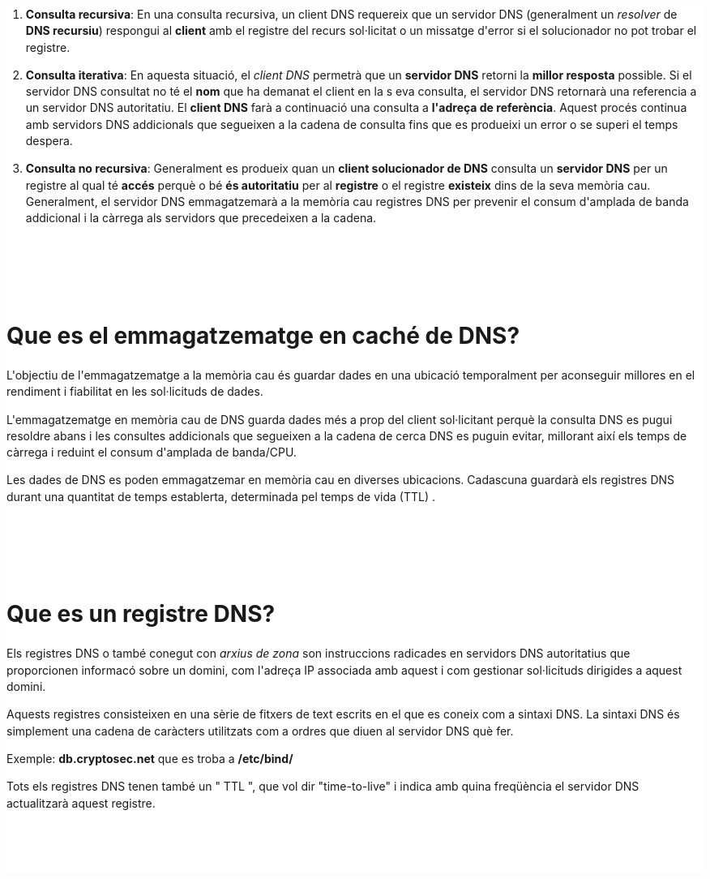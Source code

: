 1. __Consulta recursiva__: En una consulta recursiva, un client DNS requereix que un servidor DNS (generalment un _resolver_ de __DNS recursiu__) respongui al __client__ amb el registre del recurs sol·licitat o un missatge d'error si el solucionador no pot trobar el registre.

2. __Consulta iterativa__: En aquesta situació, el _client DNS_ permetrà que un __servidor DNS__ retorni la __millor resposta__ possible. Si el servidor DNS consultat no té el __nom__ que ha demanat el client en la s eva consulta, el servidor DNS retornarà una referencia a un servidor DNS autoritatiu. El __client DNS__ farà a continuació una consulta a __l'adreça de referència__. Aquest procés continua amb servidors DNS addicionals que segueixen a la cadena de consulta fins que es produeixi un error o se superi el temps despera.

3. __Consulta no recursiva__: Generalment es produeix quan un __client solucionador de DNS__ consulta un __servidor DNS__ per un registre al qual té __accés__ perquè o bé __és autoritatiu__ per al __registre__ o el registre __existeix__ dins de la seva memòria cau. Generalment, el servidor DNS emmagatzemarà a la memòria cau registres DNS per prevenir el consum d'amplada de banda addicional i la càrrega als servidors que precedeixen a la cadena.

<br>
<br>
<br>

# __Que es el emmagatzematge en caché de DNS?__

L'objectiu de l'emmagatzematge a la memòria cau és guardar dades en una ubicació temporalment per aconseguir millores en el rendiment i fiabilitat en les sol·licituds de dades.

L'emmagatzematge en memòria cau de DNS guarda dades més a prop del client sol·licitant perquè la consulta DNS es pugui resoldre abans i les consultes addicionals que segueixen a la cadena de cerca DNS es puguin evitar, millorant així els temps de càrrega i reduint el consum d'amplada de banda/CPU. 

Les dades de DNS es poden emmagatzemar en memòria cau en diverses ubicacions. Cadascuna guardarà els registres DNS durant una quantitat de temps establerta, determinada pel temps de vida (TTL) .

<br>
<br>
<br>

# __Que es un registre DNS?__

Els registres DNS o també conegut con _arxius de zona_ son instruccions radicades en servidors DNS autoritatius que proporcionen informacó sobre un domini, com l'adreça IP associada amb aquest i com gestionar sol·licituds dirigides a aquest domini.

Aquests registres consisteixen en una sèrie de fitxers de text escrits en el que es coneix com a sintaxi DNS. La sintaxi DNS és simplement una cadena de caràcters utilitzats com a ordres que diuen al servidor DNS què fer.

Exemple: __db.cryptosec.net__ que es troba a __/etc/bind/__

Tots els registres DNS tenen també un " TTL ", que vol dir "time-to-live" i indica amb quina freqüència el servidor DNS actualitzarà aquest registre.

<br>
<br>
<br>
